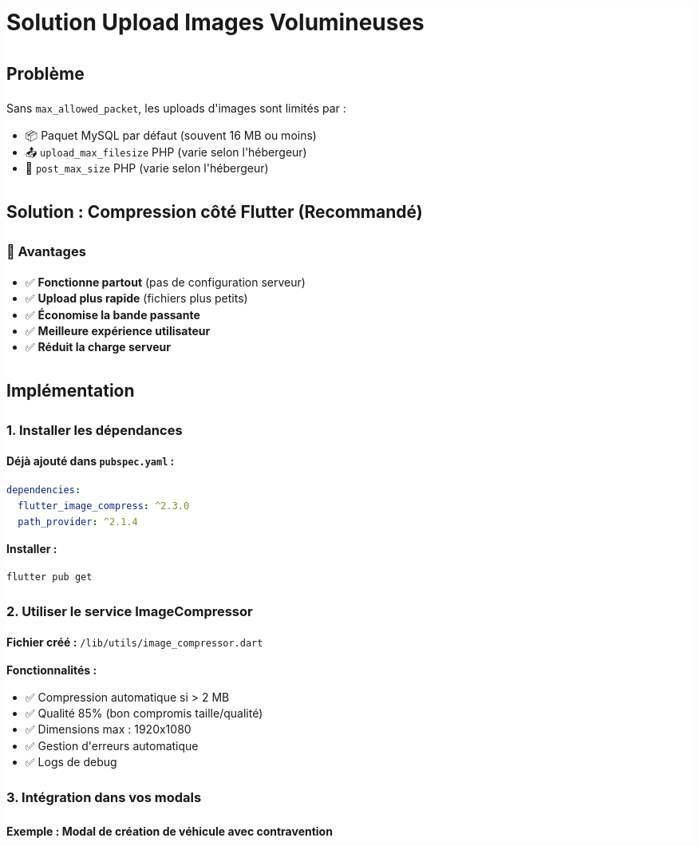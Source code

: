 # Solution Upload Images Volumineuses

## Problème

Sans `max_allowed_packet`, les uploads d'images sont limités par :
- 📦 Paquet MySQL par défaut (souvent 16 MB ou moins)
- 📤 `upload_max_filesize` PHP (varie selon l'hébergeur)
- 📮 `post_max_size` PHP (varie selon l'hébergeur)

## Solution : Compression côté Flutter (Recommandé)

### 📱 Avantages
- ✅ **Fonctionne partout** (pas de configuration serveur)
- ✅ **Upload plus rapide** (fichiers plus petits)
- ✅ **Économise la bande passante**
- ✅ **Meilleure expérience utilisateur**
- ✅ **Réduit la charge serveur**

## Implémentation

### 1. Installer les dépendances

**Déjà ajouté dans `pubspec.yaml` :**
```yaml
dependencies:
  flutter_image_compress: ^2.3.0
  path_provider: ^2.1.4
```

**Installer :**
```bash
flutter pub get
```

### 2. Utiliser le service ImageCompressor

**Fichier créé :** `/lib/utils/image_compressor.dart`

**Fonctionnalités :**
- ✅ Compression automatique si > 2 MB
- ✅ Qualité 85% (bon compromis taille/qualité)
- ✅ Dimensions max : 1920x1080
- ✅ Gestion d'erreurs automatique
- ✅ Logs de debug

### 3. Intégration dans vos modals

#### Exemple : Modal de création de véhicule avec contravention
